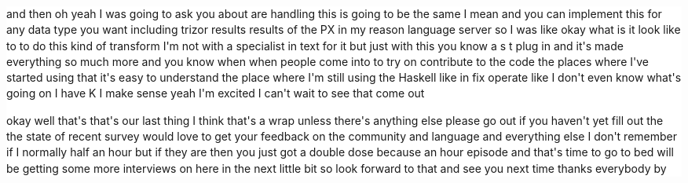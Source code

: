   
 and then oh yeah I was going to ask you about are handling this is going to be the same I mean and you can implement this for any data type you want including trizor results results of the PX in my reason language server so I was like okay what is it look like to to do this kind of transform I'm not with a specialist in text for it but just with this you know a s t plug in and it's made everything so much more and you know when when people come into to try on contribute to the code the places where I've started using that it's easy to understand the place where I'm still using the Haskell like in fix operate like I don't even know what's going on I have K I make sense yeah I'm excited I can't wait to see that come out

  
 okay well that's that's our last thing I think that's a wrap unless there's anything else please go out if you haven't yet fill out the the state of recent survey would love to get your feedback on the community and language and everything else I don't remember if I normally half an hour but if they are then you just got a double dose because an hour episode and that's time to go to bed will be getting some more interviews on here in the next little bit so look forward to that and see you next time thanks everybody by
